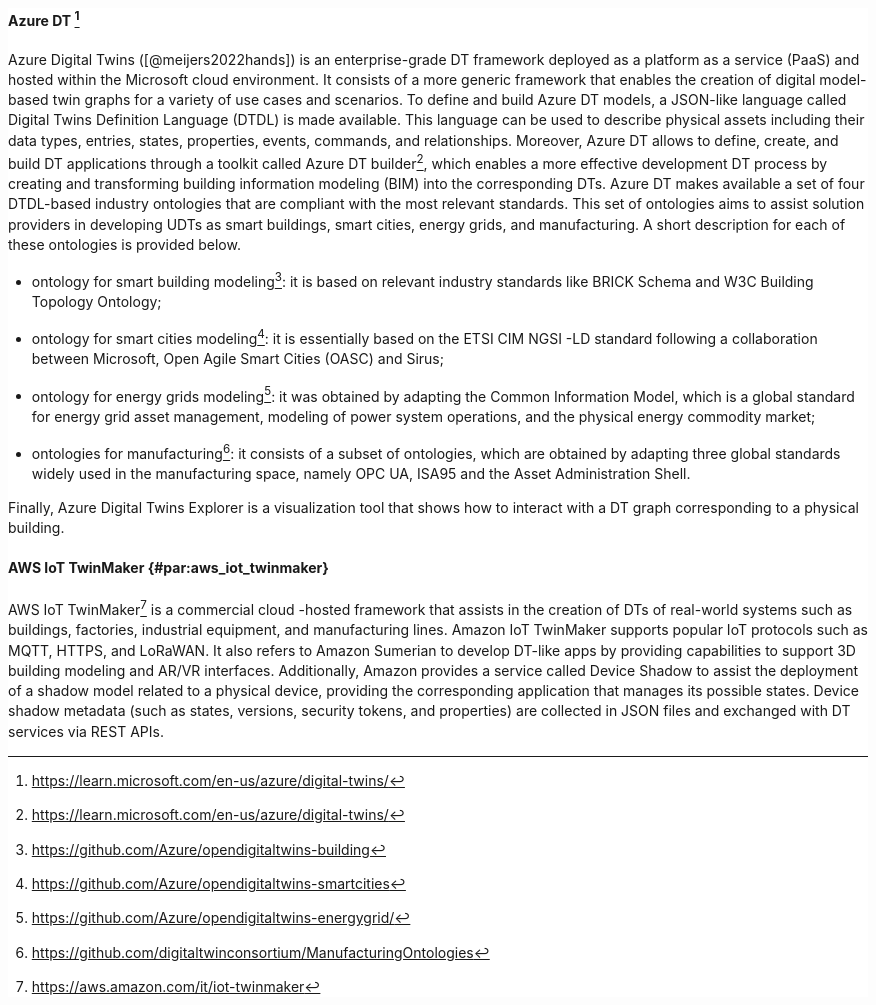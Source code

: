 #### **Azure DT**  [^1]

Azure Digital Twins ([@meijers2022hands]) is an enterprise-grade DT
framework deployed as a platform as a service (PaaS) and hosted within
the Microsoft cloud environment. It consists of a more generic framework
that enables the creation of digital model-based twin graphs for a
variety of use cases and scenarios. To define and build Azure DT models,
a JSON-like language called Digital Twins Definition Language (DTDL) is
made available. This language can be used to describe physical assets
including their data types, entries, states, properties, events,
commands, and relationships. Moreover, Azure DT allows to define,
create, and build DT applications through a toolkit called Azure DT
builder[^1], which enables a more effective development DT process by
creating and transforming building information modeling (BIM) into the
corresponding DTs. Azure DT makes available a set of four DTDL-based
industry ontologies that are compliant with the most relevant standards.
This set of ontologies aims to assist solution providers in developing
UDTs as smart buildings, smart cities, energy grids, and manufacturing.
A short description for each of these ontologies is provided below.

-   ontology for smart building modeling[^2]: it is based on relevant
    industry standards like BRICK Schema and W3C Building Topology
    Ontology;

-   ontology for smart cities modeling[^3]: it is essentially based on
    the ETSI CIM NGSI -LD standard following a collaboration between
    Microsoft, Open Agile Smart Cities (OASC) and Sirus;

-   ontology for energy grids modeling[^4]: it was obtained by adapting
    the Common Information Model, which is a global standard for energy
    grid asset management, modeling of power system operations, and the
    physical energy commodity market;

-   ontologies for manufacturing[^5]: it consists of a subset of
    ontologies, which are obtained by adapting three global standards
    widely used in the manufacturing space, namely OPC UA, ISA95 and the
    Asset Administration Shell.

Finally, Azure Digital Twins Explorer is a visualization tool that shows
how to interact with a DT graph corresponding to a physical building.

#### **AWS IoT TwinMaker** {#par:aws_iot_twinmaker}

AWS IoT TwinMaker[^6] is a commercial cloud -hosted framework that
assists in the creation of DTs of real-world systems such as buildings,
factories, industrial equipment, and manufacturing lines. Amazon IoT
TwinMaker supports popular IoT protocols such as MQTT, HTTPS, and
LoRaWAN. It also refers to Amazon Sumerian to develop DT-like apps by
providing capabilities to support 3D building modeling and AR/VR
interfaces. Additionally, Amazon provides a service called Device Shadow
to assist the deployment of a shadow model related to a physical device,
providing the corresponding application that manages its possible
states. Device shadow metadata (such as states, versions, security
tokens, and properties) are collected in JSON files and exchanged with
DT services via REST APIs.


[^1]: <https://learn.microsoft.com/en-us/azure/digital-twins/>
[^2]: <https://github.com/Azure/opendigitaltwins-building>
[^3]: <https://github.com/Azure/opendigitaltwins-smartcities>
[^4]: <https://github.com/Azure/opendigitaltwins-energygrid/>
[^5]: <https://github.com/digitaltwinconsortium/ManufacturingOntologies>
[^6]: <https://aws.amazon.com/it/iot-twinmaker>
[^7]: <https://bosch-iot-suite.com>
[^8]: <https://github.com/Davra/>
[^9]: <https://smartdatamodels.org>
[^10]: <https://developer.nvidia.com/blog/building-an-active-digital-twin-using-nvidia-omniverse-and-project-gemini/>
[^11]: <https://docs.oracle.com/en/cloud/paas/iot-cloud/iotgs/oracle-iot-digital-twin-implementation.html>
[^12]: <https://github.com/reflexer-labs/reflexer-digital-twin/>
[^13]: <https://static.scaleoutsoftware.com/docs/digital_twin_user_guide/index.html>
[^14]: <https://www.tributech.io/blog/oem-module>